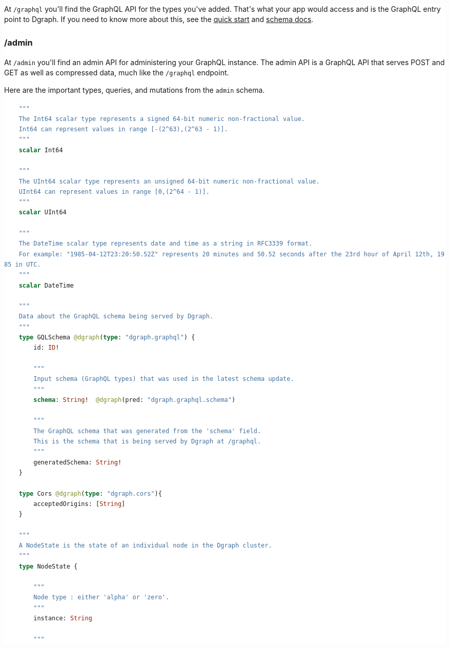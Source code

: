 At `/graphql` you'll find the GraphQL API for the types you've added.  That's what your app would access and is the GraphQL entry point to Dgraph.  If you need to know more about this, see the [quick start](https://dgraph.io/docs/graphql/quick-start/) and [schema docs](https://dgraph.io/docs/graphql/schema/).

### /admin

At `/admin` you'll find an admin API for administering your GraphQL instance.  The admin API is a GraphQL API that serves POST and GET as well as compressed data, much like the `/graphql` endpoint.

Here are the important types, queries, and mutations from the `admin` schema.

```graphql
	"""
	The Int64 scalar type represents a signed 64‐bit numeric non‐fractional value.
	Int64 can represent values in range [-(2^63),(2^63 - 1)].
	"""
	scalar Int64

	"""
	The UInt64 scalar type represents an unsigned 64‐bit numeric non‐fractional value.
	UInt64 can represent values in range [0,(2^64 - 1)].
	"""
	scalar UInt64

	"""
	The DateTime scalar type represents date and time as a string in RFC3339 format.
	For example: "1985-04-12T23:20:50.52Z" represents 20 minutes and 50.52 seconds after the 23rd hour of April 12th, 1985 in UTC.
	"""
	scalar DateTime

	"""
	Data about the GraphQL schema being served by Dgraph.
	"""
	type GQLSchema @dgraph(type: "dgraph.graphql") {
		id: ID!

		"""
		Input schema (GraphQL types) that was used in the latest schema update.
		"""
		schema: String!  @dgraph(pred: "dgraph.graphql.schema")

		"""
		The GraphQL schema that was generated from the 'schema' field.
		This is the schema that is being served by Dgraph at /graphql.
		"""
		generatedSchema: String!
	}

	type Cors @dgraph(type: "dgraph.cors"){
		acceptedOrigins: [String]
	}

	"""
	A NodeState is the state of an individual node in the Dgraph cluster.
	"""
	type NodeState {

		"""
		Node type : either 'alpha' or 'zero'.
		"""
		instance: String

		"""
```